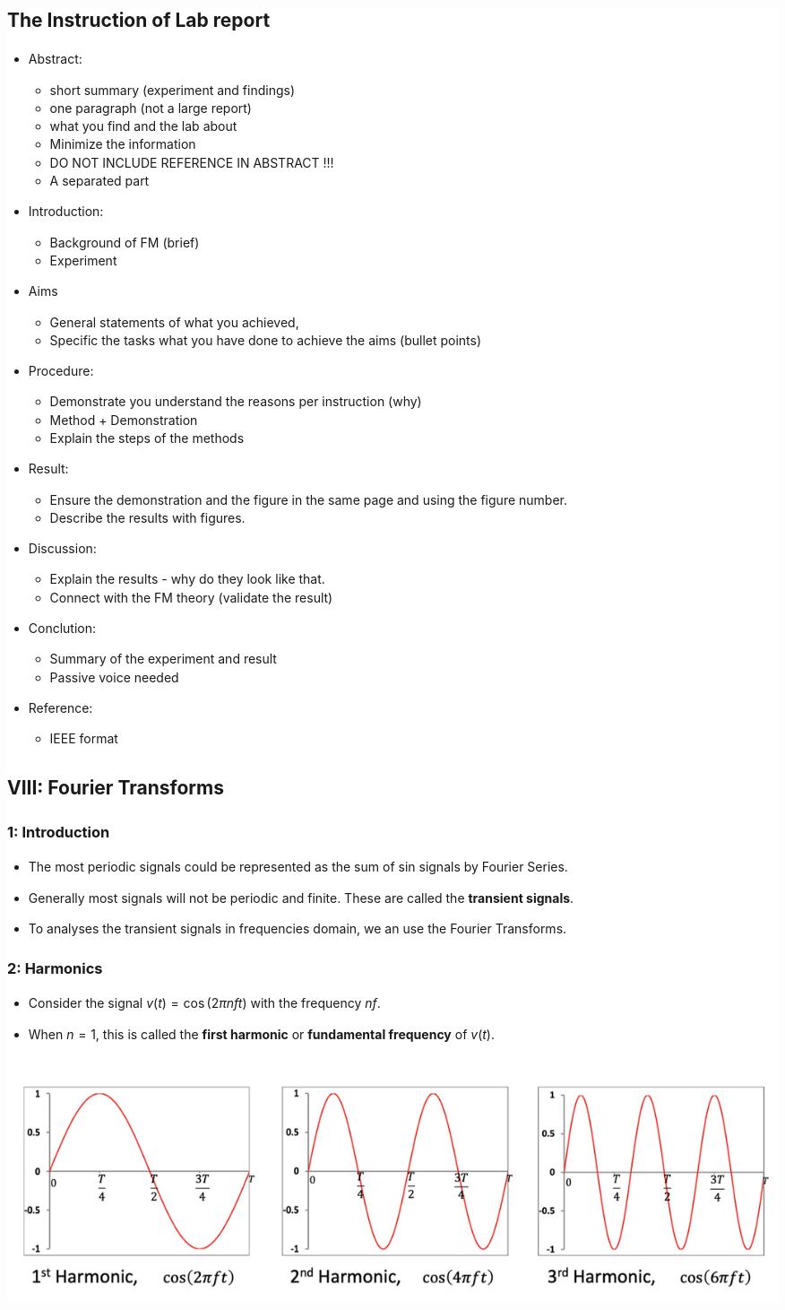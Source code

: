 
## The Instruction of Lab report 

- Abstract:
    - short summary (experiment and findings)
    - one paragraph (not a large report)
    - what you find and the lab about 
    - Minimize the information
    - DO NOT INCLUDE REFERENCE IN ABSTRACT !!!
    - A separated part
- Introduction:
    - Background of FM (brief)
    - Experiment
- Aims 
    - General statements of what you achieved,
    - Specific the tasks what you have done to achieve the aims (bullet points)
- Procedure:
    - Demonstrate you understand the reasons per instruction (why)
    - Method + Demonstration
    - Explain the steps of the methods   
- Result:
    - Ensure the demonstration and the figure in the same page and using the figure number.
    - Describe the results with figures.
- Discussion:
    - Explain the results - why do they look like that.
    - Connect with the FM theory (validate the result)
- Conclution:
    - Summary of the experiment and result
    - Passive voice needed

- Reference:
    - IEEE format 

## VIII: Fourier Transforms 


### 1: Introduction 

- The most periodic signals could be represented as the sum of sin signals by Fourier Series.

- Generally most signals will not be periodic and finite. These are called the **transient signals**.

- To analyses the transient signals in frequencies domain, we an use the Fourier Transforms.

### 2: Harmonics 

- Consider the signal $v(t) = \cos{(2\pi n f t)}$ with the frequency $nf$.

- When $n=1$, this is called the **first harmonic** or **fundamental frequency** of $v(t)$.

![](image/2022-11-24-10-55-00.png)